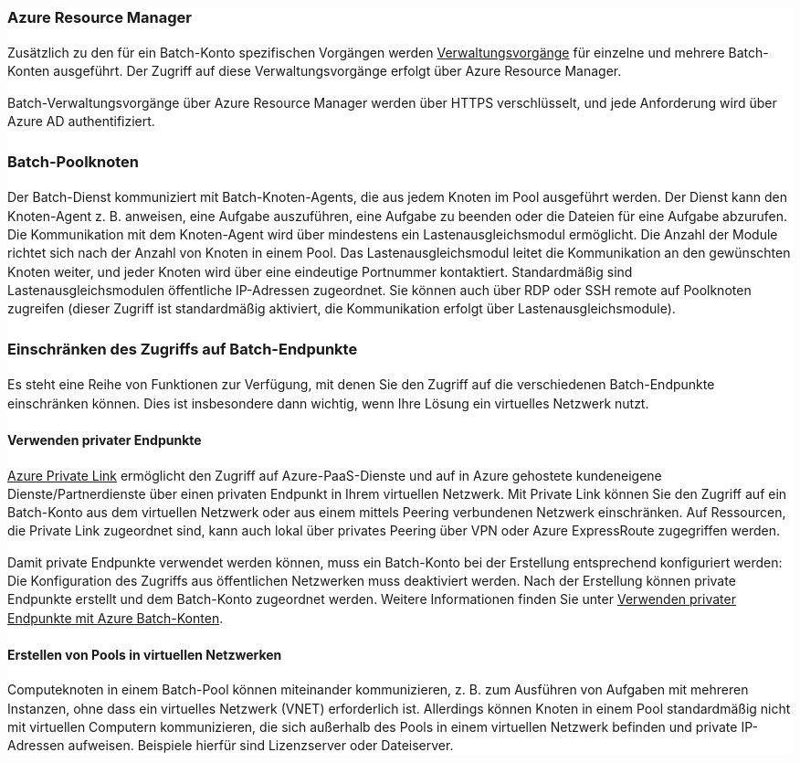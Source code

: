### <a name="azure-resource-manager"></a>Azure Resource Manager

Zusätzlich zu den für ein Batch-Konto spezifischen Vorgängen werden [Verwaltungsvorgänge](/rest/api/batchmanagement/) für einzelne und mehrere Batch-Konten ausgeführt. Der Zugriff auf diese Verwaltungsvorgänge erfolgt über Azure Resource Manager.

Batch-Verwaltungsvorgänge über Azure Resource Manager werden über HTTPS verschlüsselt, und jede Anforderung wird über Azure AD authentifiziert.

### <a name="batch-pool-nodes"></a>Batch-Poolknoten

Der Batch-Dienst kommuniziert mit Batch-Knoten-Agents, die aus jedem Knoten im Pool ausgeführt werden. Der Dienst kann den Knoten-Agent z. B. anweisen, eine Aufgabe auszuführen, eine Aufgabe zu beenden oder die Dateien für eine Aufgabe abzurufen. Die Kommunikation mit dem Knoten-Agent wird über mindestens ein Lastenausgleichsmodul ermöglicht. Die Anzahl der Module richtet sich nach der Anzahl von Knoten in einem Pool. Das Lastenausgleichsmodul leitet die Kommunikation an den gewünschten Knoten weiter, und jeder Knoten wird über eine eindeutige Portnummer kontaktiert. Standardmäßig sind Lastenausgleichsmodulen öffentliche IP-Adressen zugeordnet. Sie können auch über RDP oder SSH remote auf Poolknoten zugreifen (dieser Zugriff ist standardmäßig aktiviert, die Kommunikation erfolgt über Lastenausgleichsmodule).

### <a name="restricting-access-to-batch-endpoints"></a>Einschränken des Zugriffs auf Batch-Endpunkte 

Es steht eine Reihe von Funktionen zur Verfügung, mit denen Sie den Zugriff auf die verschiedenen Batch-Endpunkte einschränken können. Dies ist insbesondere dann wichtig, wenn Ihre Lösung ein virtuelles Netzwerk nutzt. 

#### <a name="use-private-endpoints"></a>Verwenden privater Endpunkte

[Azure Private Link](../private-link/private-link-overview.md) ermöglicht den Zugriff auf Azure-PaaS-Dienste und auf in Azure gehostete kundeneigene Dienste/Partnerdienste über einen privaten Endpunkt in Ihrem virtuellen Netzwerk. Mit Private Link können Sie den Zugriff auf ein Batch-Konto aus dem virtuellen Netzwerk oder aus einem mittels Peering verbundenen Netzwerk einschränken. Auf Ressourcen, die Private Link zugeordnet sind, kann auch lokal über privates Peering über VPN oder Azure ExpressRoute zugegriffen werden.

Damit private Endpunkte verwendet werden können, muss ein Batch-Konto bei der Erstellung entsprechend konfiguriert werden: Die Konfiguration des Zugriffs aus öffentlichen Netzwerken muss deaktiviert werden. Nach der Erstellung können private Endpunkte erstellt und dem Batch-Konto zugeordnet werden. Weitere Informationen finden Sie unter [Verwenden privater Endpunkte mit Azure Batch-Konten](private-connectivity.md).

#### <a name="create-pools-in-virtual-networks"></a>Erstellen von Pools in virtuellen Netzwerken

Computeknoten in einem Batch-Pool können miteinander kommunizieren, z. B. zum Ausführen von Aufgaben mit mehreren Instanzen, ohne dass ein virtuelles Netzwerk (VNET) erforderlich ist. Allerdings können Knoten in einem Pool standardmäßig nicht mit virtuellen Computern kommunizieren, die sich außerhalb des Pools in einem virtuellen Netzwerk befinden und private IP-Adressen aufweisen. Beispiele hierfür sind Lizenzserver oder Dateiserver.
